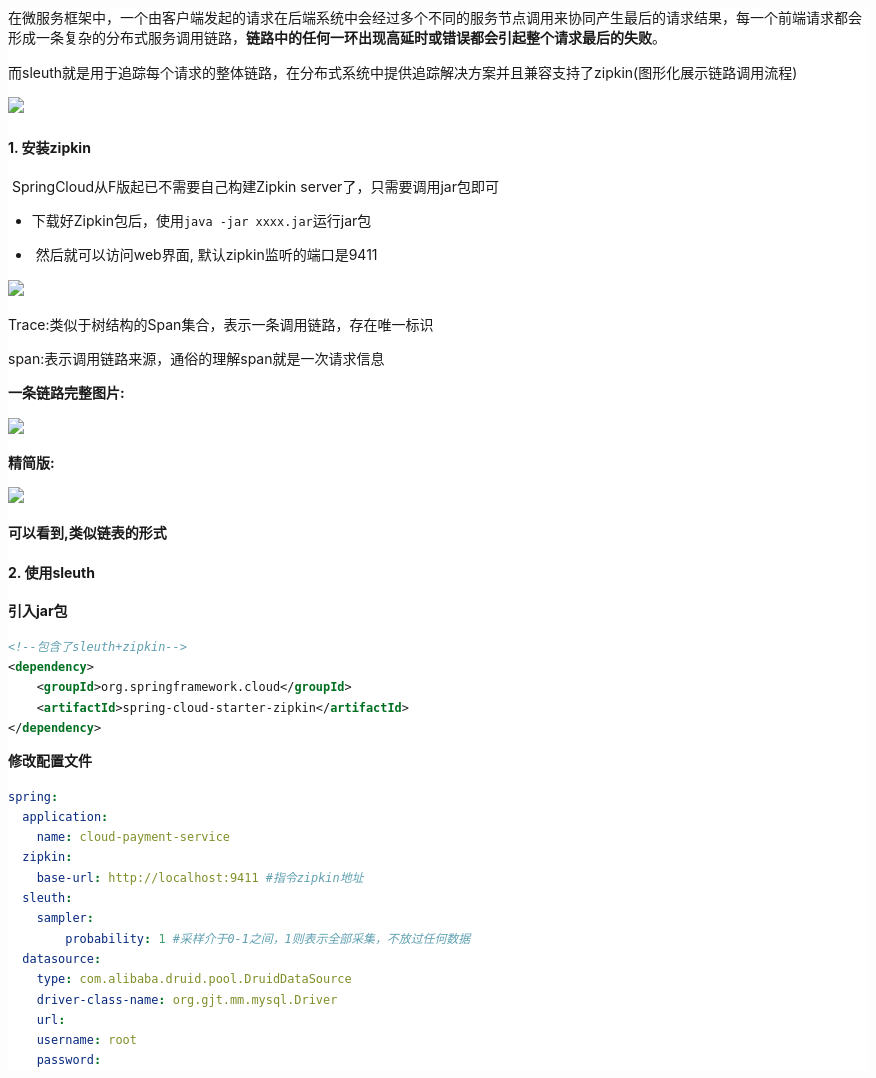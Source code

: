 ​	在微服务框架中，一个由客户端发起的请求在后端系统中会经过多个不同的服务节点调用来协同产生最后的请求结果，每一个前端请求都会形成一条复杂的分布式服务调用链路，**链路中的任何一环出现高延时或错误都会引起整个请求最后的失败**。

​	而sleuth就是用于追踪每个请求的整体链路，在分布式系统中提供追踪解决方案并且兼容支持了zipkin(图形化展示链路调用流程)

![](https://raw.githubusercontent.com/MyMonsterCat/md_image/main/%E5%9F%BA%E7%A1%80/%E5%BE%AE%E6%9C%8D%E5%8A%A1/Sleuth/1614820744(1).jpg)

#### 1. 安装zipkin

​	SpringCloud从F版起已不需要自己构建Zipkin server了，只需要调用jar包即可

- ​	下载好Zipkin包后，使用`java -jar xxxx.jar`运行jar包


- ​	然后就可以访问web界面,  默认zipkin监听的端口是9411


![](E:\MdData\hexoplus\sleuth的4.png)

Trace:类似于树结构的Span集合，表示一条调用链路，存在唯一标识

span:表示调用链路来源，通俗的理解span就是一次请求信息

**一条链路完整图片:**

![](E:\MdData\hexoplus\sleuth的5.png)

**精简版:**

![](E:\MdData\hexoplus\sleuth的6.png)

**可以看到,类似链表的形式**



#### 2. 使用sleuth

**引入jar包**

```xml
<!--包含了sleuth+zipkin-->
<dependency>
    <groupId>org.springframework.cloud</groupId>
    <artifactId>spring-cloud-starter-zipkin</artifactId>
</dependency>
```

**修改配置文件**

```yaml
spring:
  application:
    name: cloud-payment-service
  zipkin:
    base-url: http://localhost:9411 #指令zipkin地址
  sleuth:
    sampler:
    	probability: 1 #采样介于0-1之间，1则表示全部采集，不放过任何数据
  datasource:
    type: com.alibaba.druid.pool.DruidDataSource
    driver-class-name: org.gjt.mm.mysql.Driver
    url: 
    username: root
    password: 
```

